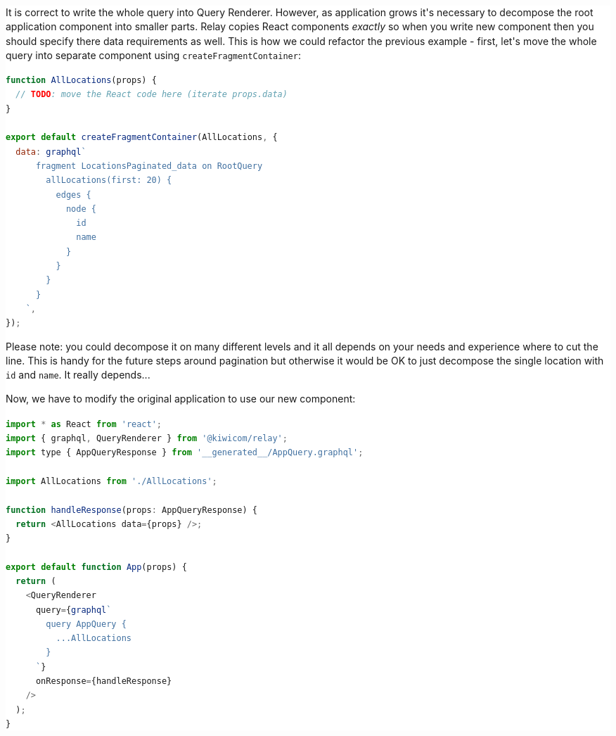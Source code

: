 It is correct to write the whole query into Query Renderer. However, as application grows it's necessary to decompose the root application component into smaller parts. Relay copies React components _exactly_ so when you write new component then you should specify there data requirements as well. This is how we could refactor the previous example - first, let's move the whole query into separate component using `createFragmentContainer`:

```js
function AllLocations(props) {
  // TODO: move the React code here (iterate props.data)
}

export default createFragmentContainer(AllLocations, {
  data: graphql`
      fragment LocationsPaginated_data on RootQuery
        allLocations(first: 20) {
          edges {
            node {
              id
              name
            }
          }
        }
      }
    `,
});
```

Please note: you could decompose it on many different levels and it all depends on your needs and experience where to cut the line. This is handy for the future steps around pagination but otherwise it would be OK to just decompose the single location with `id` and `name`. It really depends...

Now, we have to modify the original application to use our new component:

```js
import * as React from 'react';
import { graphql, QueryRenderer } from '@kiwicom/relay';
import type { AppQueryResponse } from '__generated__/AppQuery.graphql';

import AllLocations from './AllLocations';

function handleResponse(props: AppQueryResponse) {
  return <AllLocations data={props} />;
}

export default function App(props) {
  return (
    <QueryRenderer
      query={graphql`
        query AppQuery {
          ...AllLocations
        }
      `}
      onResponse={handleResponse}
    />
  );
}
```

